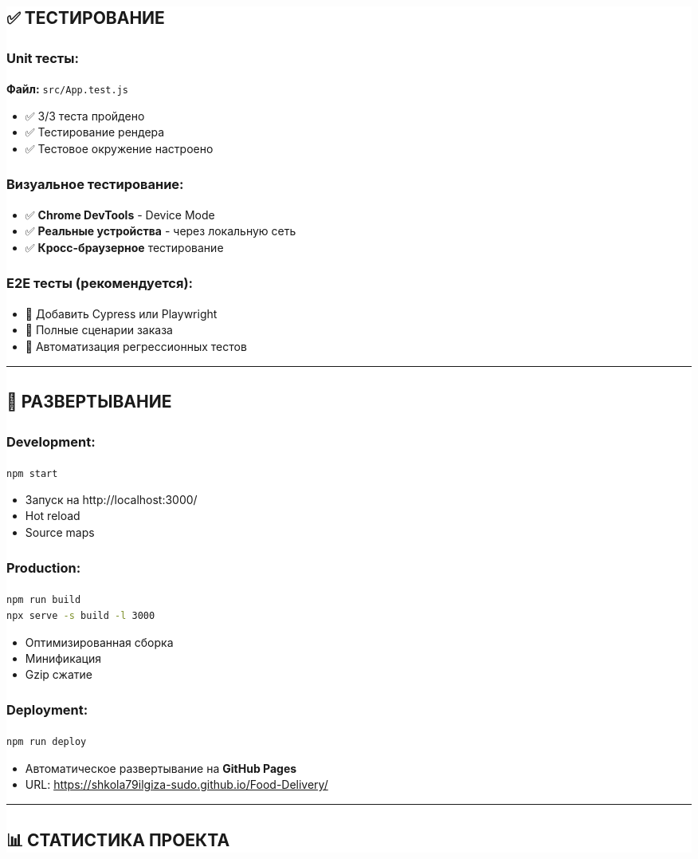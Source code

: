 ## ✅ ТЕСТИРОВАНИЕ

### Unit тесты:
**Файл:** `src/App.test.js`
- ✅ 3/3 теста пройдено
- ✅ Тестирование рендера
- ✅ Тестовое окружение настроено

### Визуальное тестирование:
- ✅ **Chrome DevTools** - Device Mode
- ✅ **Реальные устройства** - через локальную сеть
- ✅ **Кросс-браузерное** тестирование

### E2E тесты (рекомендуется):
- 🔄 Добавить Cypress или Playwright
- 🔄 Полные сценарии заказа
- 🔄 Автоматизация регрессионных тестов

---

## 🚀 РАЗВЕРТЫВАНИЕ

### Development:
```bash
npm start
```
- Запуск на http://localhost:3000/
- Hot reload
- Source maps

### Production:
```bash
npm run build
npx serve -s build -l 3000
```
- Оптимизированная сборка
- Минификация
- Gzip сжатие

### Deployment:
```bash
npm run deploy
```
- Автоматическое развертывание на **GitHub Pages**
- URL: https://shkola79ilgiza-sudo.github.io/Food-Delivery/

---

## 📊 СТАТИСТИКА ПРОЕКТА
